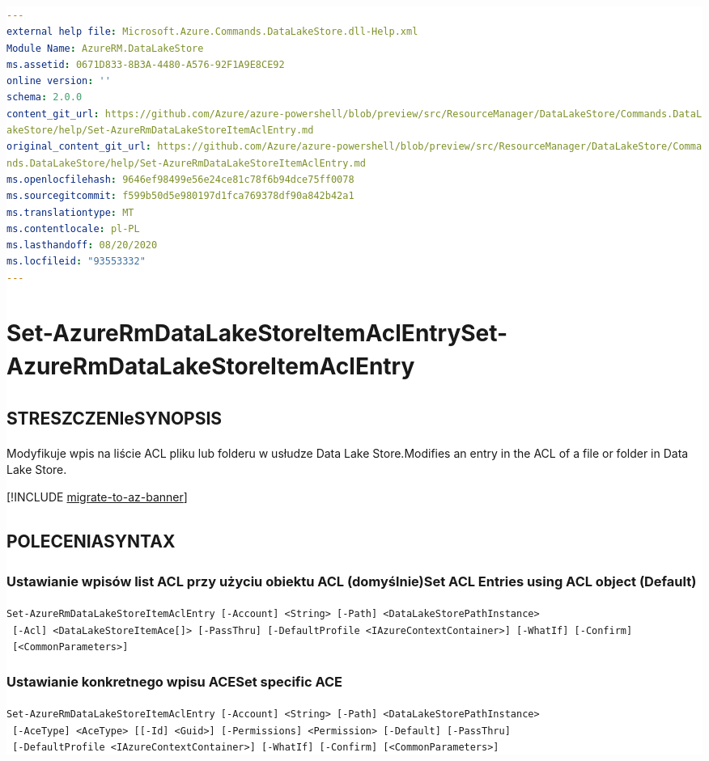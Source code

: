 ```yaml
---
external help file: Microsoft.Azure.Commands.DataLakeStore.dll-Help.xml
Module Name: AzureRM.DataLakeStore
ms.assetid: 0671D833-8B3A-4480-A576-92F1A9E8CE92
online version: ''
schema: 2.0.0
content_git_url: https://github.com/Azure/azure-powershell/blob/preview/src/ResourceManager/DataLakeStore/Commands.DataLakeStore/help/Set-AzureRmDataLakeStoreItemAclEntry.md
original_content_git_url: https://github.com/Azure/azure-powershell/blob/preview/src/ResourceManager/DataLakeStore/Commands.DataLakeStore/help/Set-AzureRmDataLakeStoreItemAclEntry.md
ms.openlocfilehash: 9646ef98499e56e24ce81c78f6b94dce75ff0078
ms.sourcegitcommit: f599b50d5e980197d1fca769378df90a842b42a1
ms.translationtype: MT
ms.contentlocale: pl-PL
ms.lasthandoff: 08/20/2020
ms.locfileid: "93553332"
---
```

# <span data-ttu-id="ab00a-101">Set-AzureRmDataLakeStoreItemAclEntry</span><span class="sxs-lookup"><span data-stu-id="ab00a-101">Set-AzureRmDataLakeStoreItemAclEntry</span></span>

## <span data-ttu-id="ab00a-102">STRESZCZENIe</span><span class="sxs-lookup"><span data-stu-id="ab00a-102">SYNOPSIS</span></span>
<span data-ttu-id="ab00a-103">Modyfikuje wpis na liście ACL pliku lub folderu w usłudze Data Lake Store.</span><span class="sxs-lookup"><span data-stu-id="ab00a-103">Modifies an entry in the ACL of a file or folder in Data Lake Store.</span></span>

[!INCLUDE [migrate-to-az-banner](../../includes/migrate-to-az-banner.md)]

## <span data-ttu-id="ab00a-104">POLECENIA</span><span class="sxs-lookup"><span data-stu-id="ab00a-104">SYNTAX</span></span>

### <span data-ttu-id="ab00a-105">Ustawianie wpisów list ACL przy użyciu obiektu ACL (domyślnie)</span><span class="sxs-lookup"><span data-stu-id="ab00a-105">Set ACL Entries using ACL object (Default)</span></span>
```
Set-AzureRmDataLakeStoreItemAclEntry [-Account] <String> [-Path] <DataLakeStorePathInstance>
 [-Acl] <DataLakeStoreItemAce[]> [-PassThru] [-DefaultProfile <IAzureContextContainer>] [-WhatIf] [-Confirm]
 [<CommonParameters>]
```

### <span data-ttu-id="ab00a-106">Ustawianie konkretnego wpisu ACE</span><span class="sxs-lookup"><span data-stu-id="ab00a-106">Set specific ACE</span></span>
```
Set-AzureRmDataLakeStoreItemAclEntry [-Account] <String> [-Path] <DataLakeStorePathInstance>
 [-AceType] <AceType> [[-Id] <Guid>] [-Permissions] <Permission> [-Default] [-PassThru]
 [-DefaultProfile <IAzureContextContainer>] [-WhatIf] [-Confirm] [<CommonParameters>]
```
